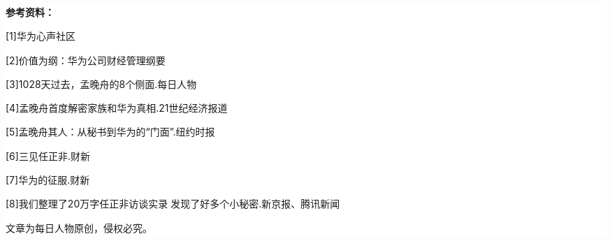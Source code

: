 **参考资料：**

[1]华为心声社区

[2]价值为纲：华为公司财经管理纲要

[3]1028天过去，孟晚舟的8个侧面.每日人物

[4]孟晚舟首度解密家族和华为真相.21世纪经济报道

[5]孟晚舟其人：从秘书到华为的“门面”.纽约时报

[6]三见任正非.财新

[7]华为的征服.财新

[8]我们整理了20万字任正非访谈实录 发现了好多个小秘密.新京报、腾讯新闻

文章为每日人物原创，侵权必究。

